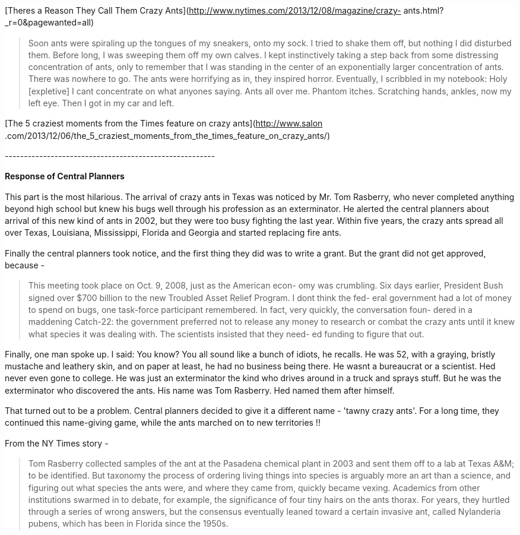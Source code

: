 [Theres a Reason They Call Them Crazy
Ants](http://www.nytimes.com/2013/12/08/magazine/crazy-
ants.html?_r=0&pagewanted=all)

> Soon ants were spiraling up the tongues of my sneakers, onto my sock. I
tried to shake them off, but nothing I did disturbed them. Before long, I was
sweeping them off my own calves. I kept instinctively taking a step back from
some distressing concentration of ants, only to remember that I was standing
in the center of an exponentially larger concentration of ants. There was
nowhere to go. The ants were horrifying as in, they inspired horror.
Eventually, I scribbled in my notebook: Holy [expletive] I cant concentrate on
what anyones saying. Ants all over me. Phantom itches. Scratching hands,
ankles, now my left eye. Then I got in my car and left.

[The 5 craziest moments from the Times feature on crazy ants](http://www.salon
.com/2013/12/06/the_5_craziest_moments_from_the_times_feature_on_crazy_ants/)

\-------------------------------------------------------

**Response of Central Planners**

This part is the most hilarious. The arrival of crazy ants in Texas was
noticed by Mr. Tom Rasberry, who never completed anything beyond high school
but knew his bugs well through his profession as an exterminator. He alerted
the central planners about arrival of this new kind of ants in 2002, but they
were too busy fighting the last year. Within five years, the crazy ants spread
all over Texas, Louisiana, Mississippi, Florida and Georgia and started
replacing fire ants.

Finally the central planners took notice, and the first thing they did was to
write a grant. But the grant did not get approved, because -

> This meeting took place on Oct. 9, 2008, just as the American econ- omy was
crumbling. Six days earlier, President Bush signed over $700 billion to the
new Troubled Asset Relief Program. I dont think the fed- eral government had a
lot of money to spend on bugs, one task-force participant remembered. In fact,
very quickly, the conversation foun- dered in a maddening Catch-22: the
government preferred not to release any money to research or combat the crazy
ants until it knew what species it was dealing with. The scientists insisted
that they need- ed funding to figure that out.

Finally, one man spoke up. I said: You know? You all sound like a bunch of
idiots, he recalls. He was 52, with a graying, bristly mustache and leathery
skin, and on paper at least, he had no business being there. He wasnt a
bureaucrat or a scientist. Hed never even gone to college. He was just an
exterminator the kind who drives around in a truck and sprays stuff. But he
was the exterminator who discovered the ants. His name was Tom Rasberry. Hed
named them after himself.

That turned out to be a problem. Central planners decided to give it a
different name - 'tawny crazy ants'. For a long time, they continued this
name-giving game, while the ants marched on to new territories !!

From the NY Times story -

> Tom Rasberry collected samples of the ant at the Pasadena chemical plant in
2003 and sent them off to a lab at Texas A&M; to be identified. But taxonomy
the process of ordering living things into species is arguably more an art
than a science, and figuring out what species the ants were, and where they
came from, quickly became vexing. Academics from other institutions swarmed in
to debate, for example, the significance of four tiny hairs on the ants
thorax. For years, they hurtled through a series of wrong answers, but the
consensus eventually leaned toward a certain invasive ant, called Nylanderia
pubens, which has been in Florida since the 1950s.

